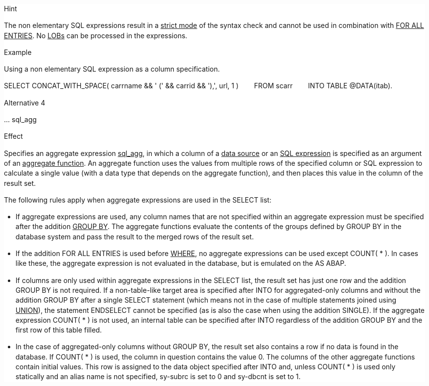Hint

The non elementary SQL expressions result in a [strict mode](https://help.sap.com/doc/abapdocu_755_index_htm/7.55/en-US/abenopensql_strict_mode_740_sp05.htm) of the syntax check and cannot be used in combination with [FOR ALL ENTRIES](https://help.sap.com/doc/abapdocu_755_index_htm/7.55/en-US/abenwhere_all_entries.htm). No [LOBs](https://help.sap.com/doc/abapdocu_755_index_htm/7.55/en-US/abenlob_glosry.htm "Glossary Entry") can be processed in the expressions.

Example

Using a non elementary SQL expression as a column specification.

SELECT CONCAT\_WITH\_SPACE( carrname && ' (' && carrid && '),', url, 1 )
       FROM scarr
       INTO TABLE @DATA(itab).

Alternative 4

... sql\_agg

Effect

Specifies an aggregate expression [sql\_agg](https://help.sap.com/doc/abapdocu_755_index_htm/7.55/en-US/abapselect_aggregate.htm), in which a column of a [data source](https://help.sap.com/doc/abapdocu_755_index_htm/7.55/en-US/abapselect_data_source.htm) or an [SQL expression](https://help.sap.com/doc/abapdocu_755_index_htm/7.55/en-US/abapsql_expr.htm) is specified as an argument of an [aggregate function](https://help.sap.com/doc/abapdocu_755_index_htm/7.55/en-US/abenaggregate_function_glosry.htm "Glossary Entry"). An aggregate function uses the values from multiple rows of the specified column or SQL expression to calculate a single value (with a data type that depends on the aggregate function), and then places this value in the column of the result set.

The following rules apply when aggregate expressions are used in the SELECT list:

-   If aggregate expressions are used, any column names that are not specified within an aggregate expression must be specified after the addition [GROUP BY](https://help.sap.com/doc/abapdocu_755_index_htm/7.55/en-US/abapgroupby_clause.htm). The aggregate functions evaluate the contents of the groups defined by GROUP BY in the database system and pass the result to the merged rows of the result set.

-   If the addition FOR ALL ENTRIES is used before [WHERE](https://help.sap.com/doc/abapdocu_755_index_htm/7.55/en-US/abapwhere.htm), no aggregate expressions can be used except COUNT( \* ). In cases like these, the aggregate expression is not evaluated in the database, but is emulated on the AS ABAP.

-   If columns are only used within aggregate expressions in the SELECT list, the result set has just one row and the addition GROUP BY is not required. If a non-table-like target area is specified after INTO for aggregated-only columns and without the addition GROUP BY after a single SELECT statement (which means not in the case of multiple statements joined using [UNION](https://help.sap.com/doc/abapdocu_755_index_htm/7.55/en-US/abapunion.htm)), the statement ENDSELECT cannot be specified (as is also the case when using the addition SINGLE). If the aggregate expression COUNT( \* ) is not used, an internal table can be specified after INTO regardless of the addition GROUP BY and the first row of this table filled.

-   In the case of aggregated-only columns without GROUP BY, the result set also contains a row if no data is found in the database. If COUNT( \* ) is used, the column in question contains the value 0. The columns of the other aggregate functions contain initial values. This row is assigned to the data object specified after INTO and, unless COUNT( \* ) is used only statically and an alias name is not specified, sy-subrc is set to 0 and sy-dbcnt is set to 1.
